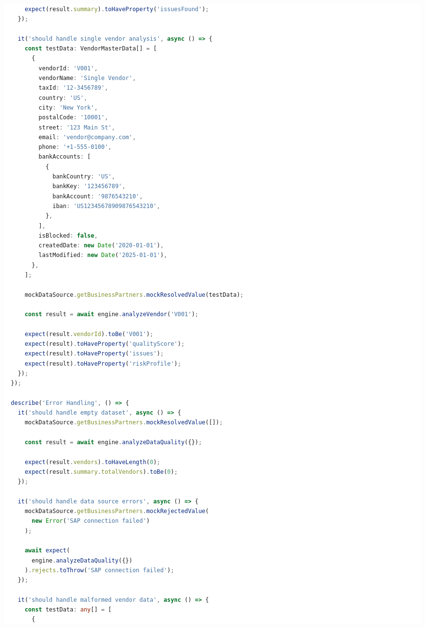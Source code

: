 ```typescript
      expect(result.summary).toHaveProperty('issuesFound');
    });

    it('should handle single vendor analysis', async () => {
      const testData: VendorMasterData[] = [
        {
          vendorId: 'V001',
          vendorName: 'Single Vendor',
          taxId: '12-3456789',
          country: 'US',
          city: 'New York',
          postalCode: '10001',
          street: '123 Main St',
          email: 'vendor@company.com',
          phone: '+1-555-0100',
          bankAccounts: [
            {
              bankCountry: 'US',
              bankKey: '123456789',
              bankAccount: '9876543210',
              iban: 'US12345678909876543210',
            },
          ],
          isBlocked: false,
          createdDate: new Date('2020-01-01'),
          lastModified: new Date('2025-01-01'),
        },
      ];

      mockDataSource.getBusinessPartners.mockResolvedValue(testData);

      const result = await engine.analyzeVendor('V001');

      expect(result.vendorId).toBe('V001');
      expect(result).toHaveProperty('qualityScore');
      expect(result).toHaveProperty('issues');
      expect(result).toHaveProperty('riskProfile');
    });
  });

  describe('Error Handling', () => {
    it('should handle empty dataset', async () => {
      mockDataSource.getBusinessPartners.mockResolvedValue([]);

      const result = await engine.analyzeDataQuality({});

      expect(result.vendors).toHaveLength(0);
      expect(result.summary.totalVendors).toBe(0);
    });

    it('should handle data source errors', async () => {
      mockDataSource.getBusinessPartners.mockRejectedValue(
        new Error('SAP connection failed')
      );

      await expect(
        engine.analyzeDataQuality({})
      ).rejects.toThrow('SAP connection failed');
    });

    it('should handle malformed vendor data', async () => {
      const testData: any[] = [
        {
```